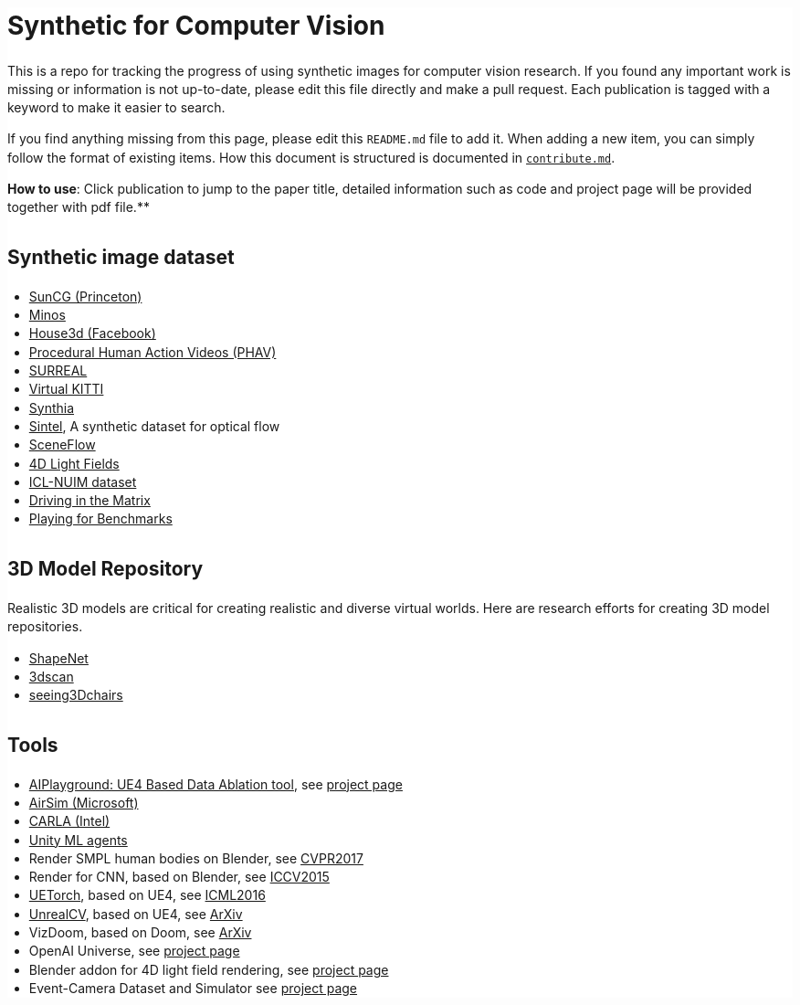 # Synthetic for Computer Vision

This is a repo for tracking the progress of using synthetic images for computer vision research. If you found any important work is missing or information is not up-to-date, please edit this file directly and make a pull request. Each publication is tagged with a keyword to make it easier to search.

If you find anything missing from this page, please edit this `README.md` file to add it. When adding a new item, you can simply follow the format of existing items. How this document is structured is documented in [`contribute.md`](contribute.md).


**How to use**: Click publication to jump to the paper title, detailed information such as code and project page will be provided together with pdf file.**

<div id="dataset"></div>

## Synthetic image dataset


- [SunCG (Princeton)](https://sscnet.cs.princeton.edu/)
- [Minos](https://minosworld.github.io/)
- [House3d (Facebook)](https://github.com/facebookresearch/House3D)
- [Procedural Human Action Videos (PHAV)](#de2016procedural)
- [SURREAL](#varol2017learning)
- [Virtual KITTI](#gaidon2016virtual)      
- [Synthia](#ros2016synthia)         
- [Sintel](#butler2012naturalistic), A synthetic dataset for optical flow
- [SceneFlow](#mayer2015large)
- [4D Light Fields](#honauer2016dataset)
- [ICL-NUIM dataset](#handa2014benchmark)
- [Driving in the Matrix](#drivingthematrix)
- [Playing for Benchmarks](http://playing-for-benchmarks.org/overview/)

<div id="models"></div>

## 3D Model Repository

Realistic 3D models are critical for creating realistic and diverse virtual worlds. Here are research efforts for creating 3D model repositories.

- [ShapeNet](#chang2015shapenet)  
- [3dscan](#choi2016large)      
- [seeing3Dchairs](#aubry2014seeing)

<div id="tool"></div>

## Tools

- [AIPlayground: UE4 Based Data Ablation tool](#mousavi2020ai), see [project page](https://github.com/MMehdiMousavi/AIP)
- [AirSim (Microsoft)](https://github.com/Microsoft/AirSim)
- [CARLA (Intel)](https://github.com/carla-simulator/carla)
- [Unity ML agents](https://blogs.unity3d.com/2017/09/19/introducing-unity-machine-learning-agents/)
- Render SMPL human bodies on Blender, see [CVPR2017](#varol2017learning)
- Render for CNN, based on Blender, see [ICCV2015](#su2015render)
- [UETorch](https://github.com/facebook/UETorch), based on UE4, see [ICML2016](#lerer2016learning)
- [UnrealCV](https://github.com/unrealcv/unrealcv), based on UE4, see [ArXiv](#qiu2016unrealcv)
- VizDoom, based on Doom, see [ArXiv](#kempka2016vizdoom)
- OpenAI Universe, see [project page](https://universe.openai.com/)
- Blender addon for 4D light field rendering, see [project page](https://github.com/lightfield-analysis/blender-addon)
- Event-Camera Dataset and Simulator see [project page](https://github.com/uzh-rpg/rpg_davis_simulator)
